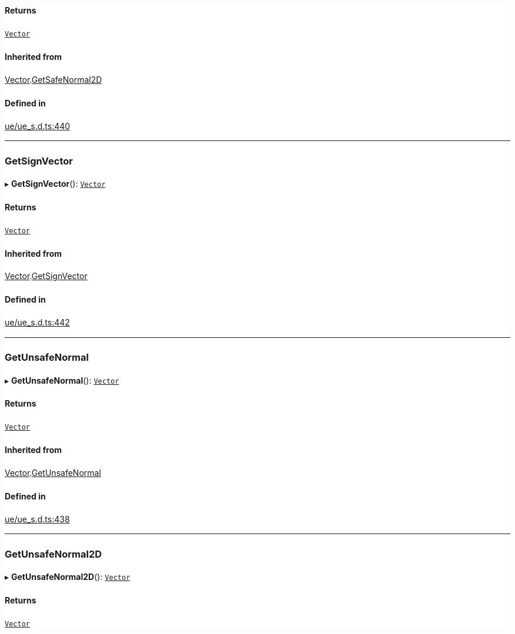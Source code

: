#### Returns

[`Vector`](ue_ue_s.Vector.md)

#### Inherited from

[Vector](ue_ue_s.Vector.md).[GetSafeNormal2D](ue_ue_s.Vector.md#getsafenormal2d)

#### Defined in

[ue/ue_s.d.ts:440](https://github.com/YugMetaverse/yug_typings/blob/b7d9b19/ue/ue_s.d.ts#L440)

___

### GetSignVector

▸ **GetSignVector**(): [`Vector`](ue_ue_s.Vector.md)

#### Returns

[`Vector`](ue_ue_s.Vector.md)

#### Inherited from

[Vector](ue_ue_s.Vector.md).[GetSignVector](ue_ue_s.Vector.md#getsignvector)

#### Defined in

[ue/ue_s.d.ts:442](https://github.com/YugMetaverse/yug_typings/blob/b7d9b19/ue/ue_s.d.ts#L442)

___

### GetUnsafeNormal

▸ **GetUnsafeNormal**(): [`Vector`](ue_ue_s.Vector.md)

#### Returns

[`Vector`](ue_ue_s.Vector.md)

#### Inherited from

[Vector](ue_ue_s.Vector.md).[GetUnsafeNormal](ue_ue_s.Vector.md#getunsafenormal)

#### Defined in

[ue/ue_s.d.ts:438](https://github.com/YugMetaverse/yug_typings/blob/b7d9b19/ue/ue_s.d.ts#L438)

___

### GetUnsafeNormal2D

▸ **GetUnsafeNormal2D**(): [`Vector`](ue_ue_s.Vector.md)

#### Returns

[`Vector`](ue_ue_s.Vector.md)
